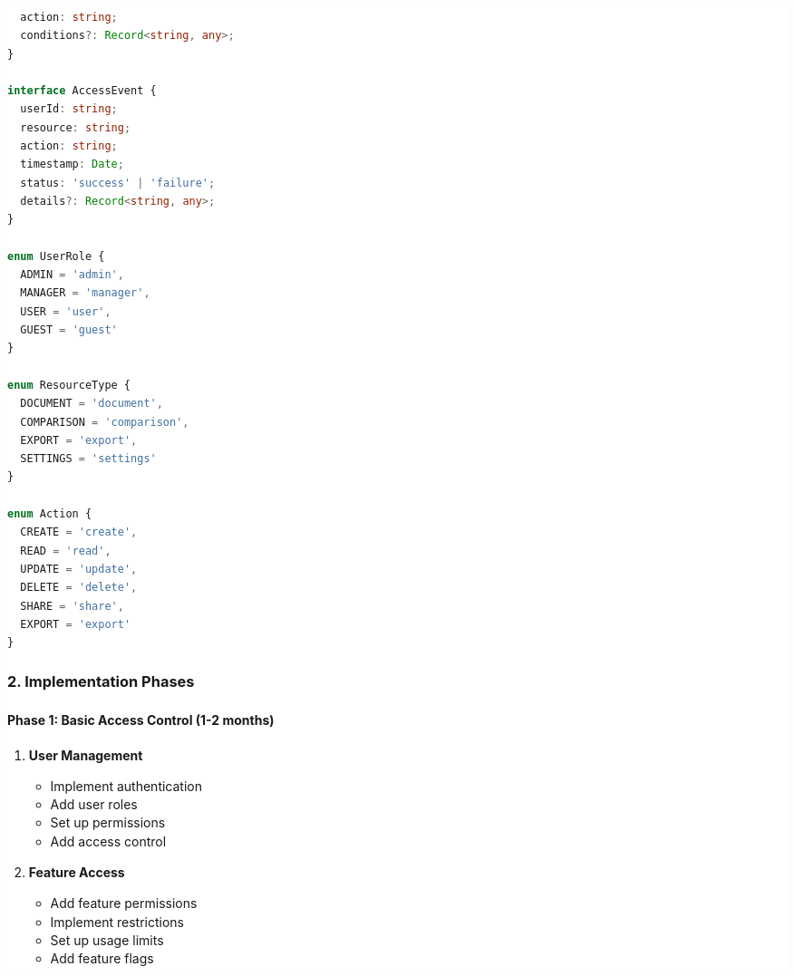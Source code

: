 ```typescript
  action: string;
  conditions?: Record<string, any>;
}

interface AccessEvent {
  userId: string;
  resource: string;
  action: string;
  timestamp: Date;
  status: 'success' | 'failure';
  details?: Record<string, any>;
}

enum UserRole {
  ADMIN = 'admin',
  MANAGER = 'manager',
  USER = 'user',
  GUEST = 'guest'
}

enum ResourceType {
  DOCUMENT = 'document',
  COMPARISON = 'comparison',
  EXPORT = 'export',
  SETTINGS = 'settings'
}

enum Action {
  CREATE = 'create',
  READ = 'read',
  UPDATE = 'update',
  DELETE = 'delete',
  SHARE = 'share',
  EXPORT = 'export'
}
```

### 2. Implementation Phases

#### Phase 1: Basic Access Control (1-2 months)
1. **User Management**
   - Implement authentication
   - Add user roles
   - Set up permissions
   - Add access control

2. **Feature Access**
   - Add feature permissions
   - Implement restrictions
   - Set up usage limits
   - Add feature flags
